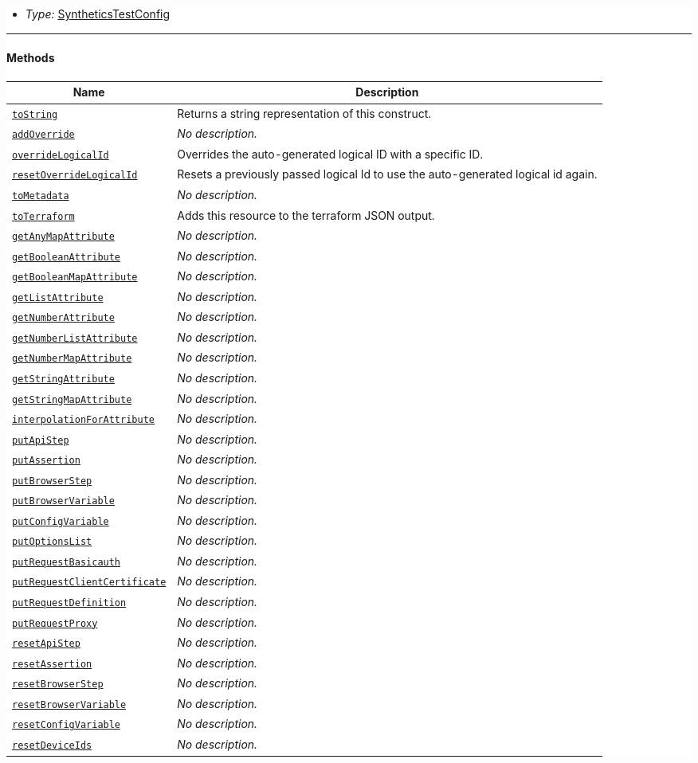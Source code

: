 - *Type:* <a href="#@cdktf/provider-datadog.syntheticsTest.SyntheticsTestConfig">SyntheticsTestConfig</a>

---

#### Methods <a name="Methods" id="Methods"></a>

| **Name** | **Description** |
| --- | --- |
| <code><a href="#@cdktf/provider-datadog.syntheticsTest.SyntheticsTest.toString">toString</a></code> | Returns a string representation of this construct. |
| <code><a href="#@cdktf/provider-datadog.syntheticsTest.SyntheticsTest.addOverride">addOverride</a></code> | *No description.* |
| <code><a href="#@cdktf/provider-datadog.syntheticsTest.SyntheticsTest.overrideLogicalId">overrideLogicalId</a></code> | Overrides the auto-generated logical ID with a specific ID. |
| <code><a href="#@cdktf/provider-datadog.syntheticsTest.SyntheticsTest.resetOverrideLogicalId">resetOverrideLogicalId</a></code> | Resets a previously passed logical Id to use the auto-generated logical id again. |
| <code><a href="#@cdktf/provider-datadog.syntheticsTest.SyntheticsTest.toMetadata">toMetadata</a></code> | *No description.* |
| <code><a href="#@cdktf/provider-datadog.syntheticsTest.SyntheticsTest.toTerraform">toTerraform</a></code> | Adds this resource to the terraform JSON output. |
| <code><a href="#@cdktf/provider-datadog.syntheticsTest.SyntheticsTest.getAnyMapAttribute">getAnyMapAttribute</a></code> | *No description.* |
| <code><a href="#@cdktf/provider-datadog.syntheticsTest.SyntheticsTest.getBooleanAttribute">getBooleanAttribute</a></code> | *No description.* |
| <code><a href="#@cdktf/provider-datadog.syntheticsTest.SyntheticsTest.getBooleanMapAttribute">getBooleanMapAttribute</a></code> | *No description.* |
| <code><a href="#@cdktf/provider-datadog.syntheticsTest.SyntheticsTest.getListAttribute">getListAttribute</a></code> | *No description.* |
| <code><a href="#@cdktf/provider-datadog.syntheticsTest.SyntheticsTest.getNumberAttribute">getNumberAttribute</a></code> | *No description.* |
| <code><a href="#@cdktf/provider-datadog.syntheticsTest.SyntheticsTest.getNumberListAttribute">getNumberListAttribute</a></code> | *No description.* |
| <code><a href="#@cdktf/provider-datadog.syntheticsTest.SyntheticsTest.getNumberMapAttribute">getNumberMapAttribute</a></code> | *No description.* |
| <code><a href="#@cdktf/provider-datadog.syntheticsTest.SyntheticsTest.getStringAttribute">getStringAttribute</a></code> | *No description.* |
| <code><a href="#@cdktf/provider-datadog.syntheticsTest.SyntheticsTest.getStringMapAttribute">getStringMapAttribute</a></code> | *No description.* |
| <code><a href="#@cdktf/provider-datadog.syntheticsTest.SyntheticsTest.interpolationForAttribute">interpolationForAttribute</a></code> | *No description.* |
| <code><a href="#@cdktf/provider-datadog.syntheticsTest.SyntheticsTest.putApiStep">putApiStep</a></code> | *No description.* |
| <code><a href="#@cdktf/provider-datadog.syntheticsTest.SyntheticsTest.putAssertion">putAssertion</a></code> | *No description.* |
| <code><a href="#@cdktf/provider-datadog.syntheticsTest.SyntheticsTest.putBrowserStep">putBrowserStep</a></code> | *No description.* |
| <code><a href="#@cdktf/provider-datadog.syntheticsTest.SyntheticsTest.putBrowserVariable">putBrowserVariable</a></code> | *No description.* |
| <code><a href="#@cdktf/provider-datadog.syntheticsTest.SyntheticsTest.putConfigVariable">putConfigVariable</a></code> | *No description.* |
| <code><a href="#@cdktf/provider-datadog.syntheticsTest.SyntheticsTest.putOptionsList">putOptionsList</a></code> | *No description.* |
| <code><a href="#@cdktf/provider-datadog.syntheticsTest.SyntheticsTest.putRequestBasicauth">putRequestBasicauth</a></code> | *No description.* |
| <code><a href="#@cdktf/provider-datadog.syntheticsTest.SyntheticsTest.putRequestClientCertificate">putRequestClientCertificate</a></code> | *No description.* |
| <code><a href="#@cdktf/provider-datadog.syntheticsTest.SyntheticsTest.putRequestDefinition">putRequestDefinition</a></code> | *No description.* |
| <code><a href="#@cdktf/provider-datadog.syntheticsTest.SyntheticsTest.putRequestProxy">putRequestProxy</a></code> | *No description.* |
| <code><a href="#@cdktf/provider-datadog.syntheticsTest.SyntheticsTest.resetApiStep">resetApiStep</a></code> | *No description.* |
| <code><a href="#@cdktf/provider-datadog.syntheticsTest.SyntheticsTest.resetAssertion">resetAssertion</a></code> | *No description.* |
| <code><a href="#@cdktf/provider-datadog.syntheticsTest.SyntheticsTest.resetBrowserStep">resetBrowserStep</a></code> | *No description.* |
| <code><a href="#@cdktf/provider-datadog.syntheticsTest.SyntheticsTest.resetBrowserVariable">resetBrowserVariable</a></code> | *No description.* |
| <code><a href="#@cdktf/provider-datadog.syntheticsTest.SyntheticsTest.resetConfigVariable">resetConfigVariable</a></code> | *No description.* |
| <code><a href="#@cdktf/provider-datadog.syntheticsTest.SyntheticsTest.resetDeviceIds">resetDeviceIds</a></code> | *No description.* |